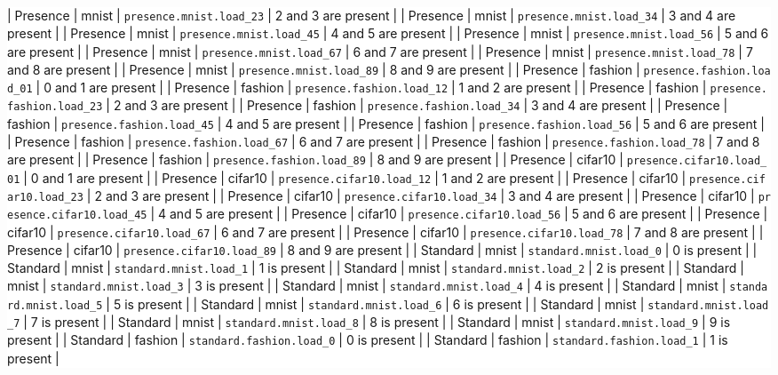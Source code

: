 | Presence   | mnist   | `presence.mnist.load_23`            | 2 and 3 are present |
| Presence   | mnist   | `presence.mnist.load_34`            | 3 and 4 are present |
| Presence   | mnist   | `presence.mnist.load_45`            | 4 and 5 are present |
| Presence   | mnist   | `presence.mnist.load_56`            | 5 and 6 are present |
| Presence   | mnist   | `presence.mnist.load_67`            | 6 and 7 are present |
| Presence   | mnist   | `presence.mnist.load_78`            | 7 and 8 are present |
| Presence   | mnist   | `presence.mnist.load_89`            | 8 and 9 are present |
| Presence   | fashion | `presence.fashion.load_01`          | 0 and 1 are present |
| Presence   | fashion | `presence.fashion.load_12`          | 1 and 2 are present |
| Presence   | fashion | `presence.fashion.load_23`          | 2 and 3 are present |
| Presence   | fashion | `presence.fashion.load_34`          | 3 and 4 are present |
| Presence   | fashion | `presence.fashion.load_45`          | 4 and 5 are present |
| Presence   | fashion | `presence.fashion.load_56`          | 5 and 6 are present |
| Presence   | fashion | `presence.fashion.load_67`          | 6 and 7 are present |
| Presence   | fashion | `presence.fashion.load_78`          | 7 and 8 are present |
| Presence   | fashion | `presence.fashion.load_89`          | 8 and 9 are present |
| Presence   | cifar10 | `presence.cifar10.load_01`          | 0 and 1 are present |
| Presence   | cifar10 | `presence.cifar10.load_12`          | 1 and 2 are present |
| Presence   | cifar10 | `presence.cifar10.load_23`          | 2 and 3 are present |
| Presence   | cifar10 | `presence.cifar10.load_34`          | 3 and 4 are present |
| Presence   | cifar10 | `presence.cifar10.load_45`          | 4 and 5 are present |
| Presence   | cifar10 | `presence.cifar10.load_56`          | 5 and 6 are present |
| Presence   | cifar10 | `presence.cifar10.load_67`          | 6 and 7 are present |
| Presence   | cifar10 | `presence.cifar10.load_78`          | 7 and 8 are present |
| Presence   | cifar10 | `presence.cifar10.load_89`          | 8 and 9 are present |
| Standard   | mnist   | `standard.mnist.load_0`             | 0 is present        |
| Standard   | mnist   | `standard.mnist.load_1`             | 1 is present        |
| Standard   | mnist   | `standard.mnist.load_2`             | 2 is present        |
| Standard   | mnist   | `standard.mnist.load_3`             | 3 is present        |
| Standard   | mnist   | `standard.mnist.load_4`             | 4 is present        |
| Standard   | mnist   | `standard.mnist.load_5`             | 5 is present        |
| Standard   | mnist   | `standard.mnist.load_6`             | 6 is present        |
| Standard   | mnist   | `standard.mnist.load_7`             | 7 is present        |
| Standard   | mnist   | `standard.mnist.load_8`             | 8 is present        |
| Standard   | mnist   | `standard.mnist.load_9`             | 9 is present        |
| Standard   | fashion | `standard.fashion.load_0`           | 0 is present        |
| Standard   | fashion | `standard.fashion.load_1`           | 1 is present        |